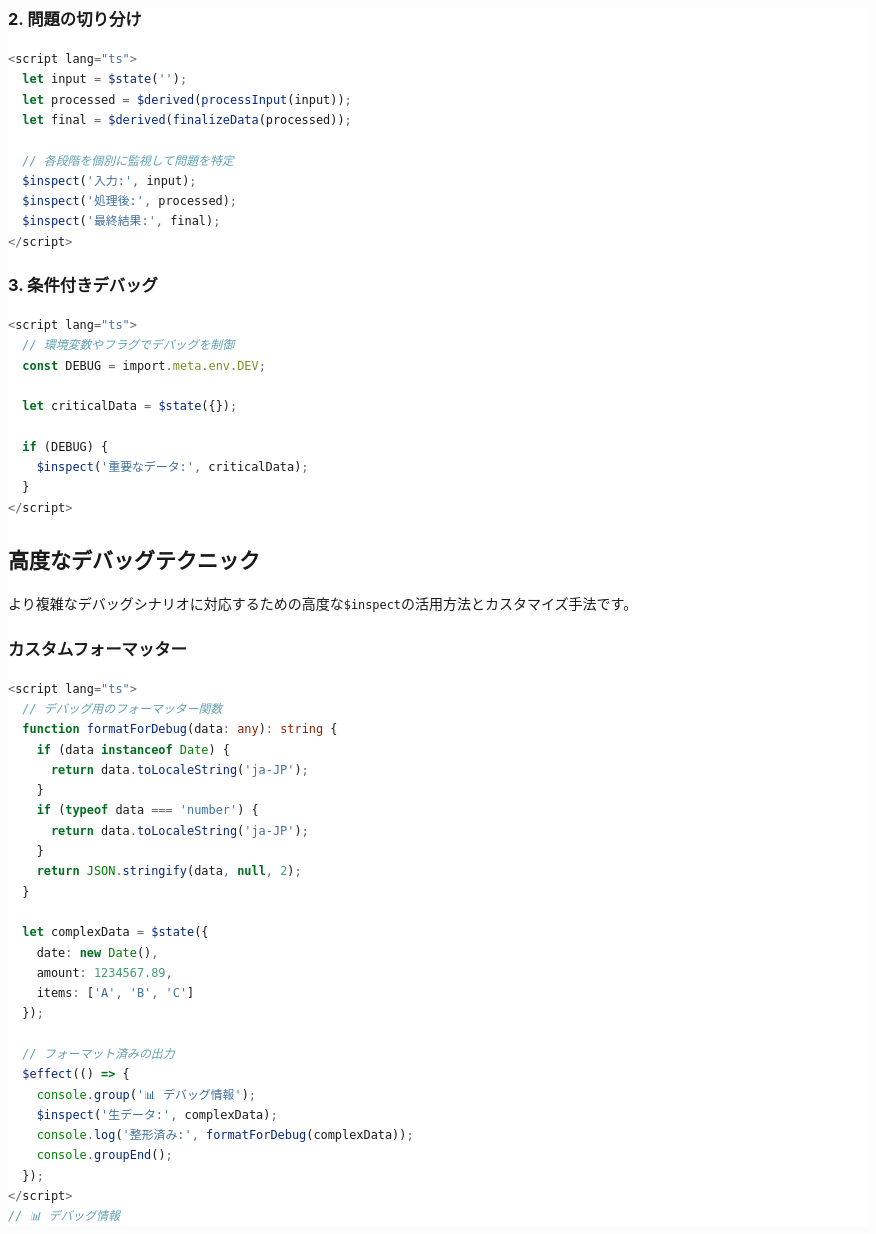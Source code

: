 ### 2. 問題の切り分け

```typescript
<script lang="ts">
  let input = $state('');
  let processed = $derived(processInput(input));
  let final = $derived(finalizeData(processed));
  
  // 各段階を個別に監視して問題を特定
  $inspect('入力:', input);
  $inspect('処理後:', processed);
  $inspect('最終結果:', final);
</script>
```

### 3. 条件付きデバッグ

```typescript
<script lang="ts">
  // 環境変数やフラグでデバッグを制御
  const DEBUG = import.meta.env.DEV;
  
  let criticalData = $state({});
  
  if (DEBUG) {
    $inspect('重要なデータ:', criticalData);
  }
</script>
```

## 高度なデバッグテクニック

より複雑なデバッグシナリオに対応するための高度な`$inspect`の活用方法とカスタマイズ手法です。

### カスタムフォーマッター

```typescript
<script lang="ts">
  // デバッグ用のフォーマッター関数
  function formatForDebug(data: any): string {
    if (data instanceof Date) {
      return data.toLocaleString('ja-JP');
    }
    if (typeof data === 'number') {
      return data.toLocaleString('ja-JP');
    }
    return JSON.stringify(data, null, 2);
  }
  
  let complexData = $state({
    date: new Date(),
    amount: 1234567.89,
    items: ['A', 'B', 'C']
  });
  
  // フォーマット済みの出力
  $effect(() => {
    console.group('📊 デバッグ情報');
    $inspect('生データ:', complexData);
    console.log('整形済み:', formatForDebug(complexData));
    console.groupEnd();
  });
</script>
// 📊 デバッグ情報
```